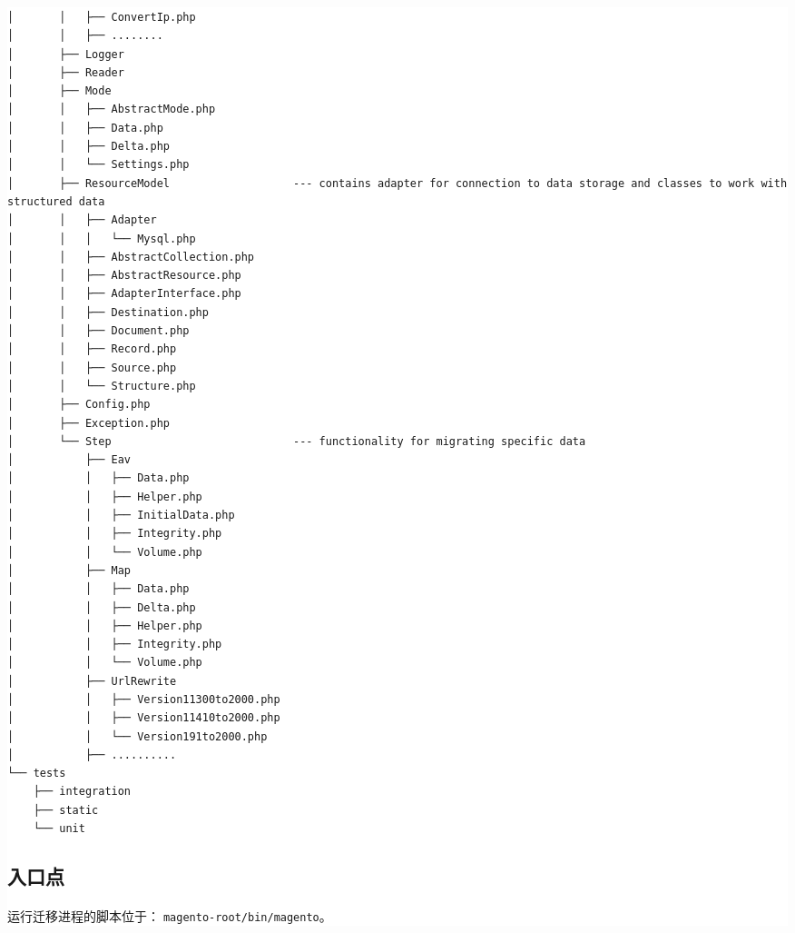 ```
│       │   ├── ConvertIp.php
│       │   ├── ........
│       ├── Logger
│       ├── Reader
│       ├── Mode
│       │   ├── AbstractMode.php
│       │   ├── Data.php
│       │   ├── Delta.php
│       │   └── Settings.php
│       ├── ResourceModel                   --- contains adapter for connection to data storage and classes to work with structured data
│       │   ├── Adapter
│       │   │   └── Mysql.php
│       │   ├── AbstractCollection.php
│       │   ├── AbstractResource.php
│       │   ├── AdapterInterface.php
│       │   ├── Destination.php
│       │   ├── Document.php
│       │   ├── Record.php
│       │   ├── Source.php
│       │   └── Structure.php
│       ├── Config.php
│       ├── Exception.php
│       └── Step                            --- functionality for migrating specific data
│           ├── Eav
│           │   ├── Data.php
│           │   ├── Helper.php
│           │   ├── InitialData.php
│           │   ├── Integrity.php
│           │   └── Volume.php
│           ├── Map
│           │   ├── Data.php
│           │   ├── Delta.php
│           │   ├── Helper.php
│           │   ├── Integrity.php
│           │   └── Volume.php
│           ├── UrlRewrite
│           │   ├── Version11300to2000.php
│           │   ├── Version11410to2000.php
│           │   └── Version191to2000.php
│           ├── ..........
└── tests
    ├── integration
    ├── static
    └── unit
```

## 入口点

运行迁移进程的脚本位于： `magento-root/bin/magento`。
